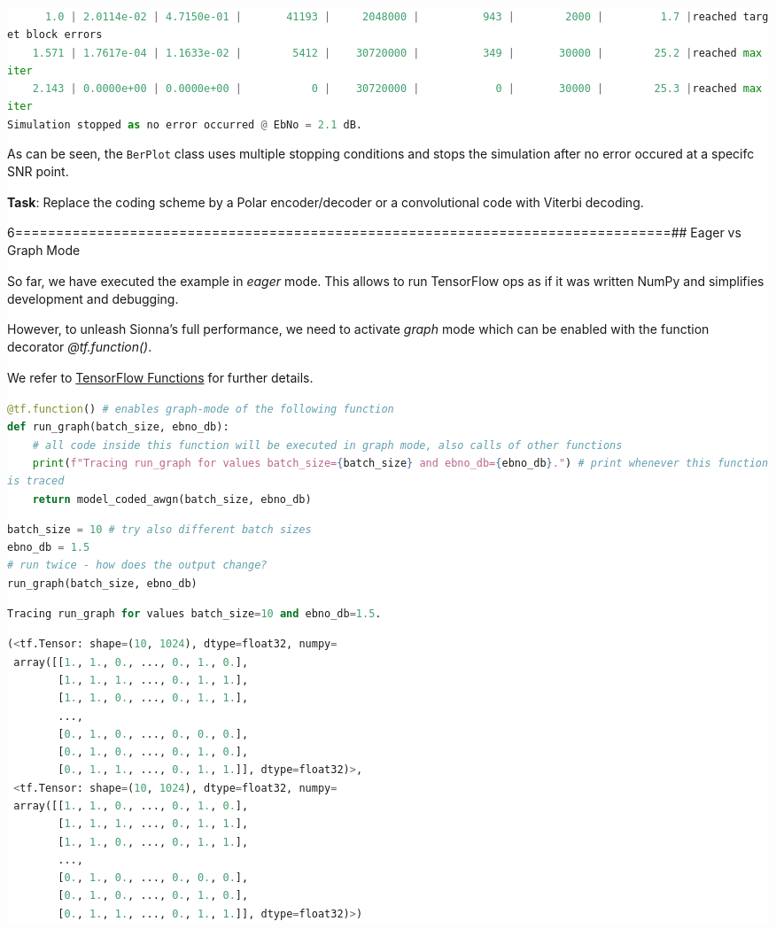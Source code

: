 ```python
      1.0 | 2.0114e-02 | 4.7150e-01 |       41193 |     2048000 |          943 |        2000 |         1.7 |reached target block errors
    1.571 | 1.7617e-04 | 1.1633e-02 |        5412 |    30720000 |          349 |       30000 |        25.2 |reached max iter
    2.143 | 0.0000e+00 | 0.0000e+00 |           0 |    30720000 |            0 |       30000 |        25.3 |reached max iter
Simulation stopped as no error occurred @ EbNo = 2.1 dB.

```


As can be seen, the `BerPlot` class uses multiple stopping conditions and stops the simulation after no error occured at a specifc SNR point.

**Task**: Replace the coding scheme by a Polar encoder/decoder or a convolutional code with Viterbi decoding.

6================================================================================## Eager vs Graph Mode

So far, we have executed the example in <em>eager</em> mode. This allows to run TensorFlow ops as if it was written NumPy and simplifies development and debugging.

However, to unleash Sionna’s full performance, we need to activate <em>graph</em> mode which can be enabled with the function decorator <em>@tf.function()</em>.

We refer to <a class="reference external" href="https://www.tensorflow.org/guide/function">TensorFlow Functions</a> for further details.


```python
@tf.function() # enables graph-mode of the following function
def run_graph(batch_size, ebno_db):
    # all code inside this function will be executed in graph mode, also calls of other functions
    print(f"Tracing run_graph for values batch_size={batch_size} and ebno_db={ebno_db}.") # print whenever this function is traced
    return model_coded_awgn(batch_size, ebno_db)
```

```python
batch_size = 10 # try also different batch sizes
ebno_db = 1.5
# run twice - how does the output change?
run_graph(batch_size, ebno_db)
```


```python
Tracing run_graph for values batch_size=10 and ebno_db=1.5.
```
```python
(<tf.Tensor: shape=(10, 1024), dtype=float32, numpy=
 array([[1., 1., 0., ..., 0., 1., 0.],
        [1., 1., 1., ..., 0., 1., 1.],
        [1., 1., 0., ..., 0., 1., 1.],
        ...,
        [0., 1., 0., ..., 0., 0., 0.],
        [0., 1., 0., ..., 0., 1., 0.],
        [0., 1., 1., ..., 0., 1., 1.]], dtype=float32)>,
 <tf.Tensor: shape=(10, 1024), dtype=float32, numpy=
 array([[1., 1., 0., ..., 0., 1., 0.],
        [1., 1., 1., ..., 0., 1., 1.],
        [1., 1., 0., ..., 0., 1., 1.],
        ...,
        [0., 1., 0., ..., 0., 0., 0.],
        [0., 1., 0., ..., 0., 1., 0.],
        [0., 1., 1., ..., 0., 1., 1.]], dtype=float32)>)
```
